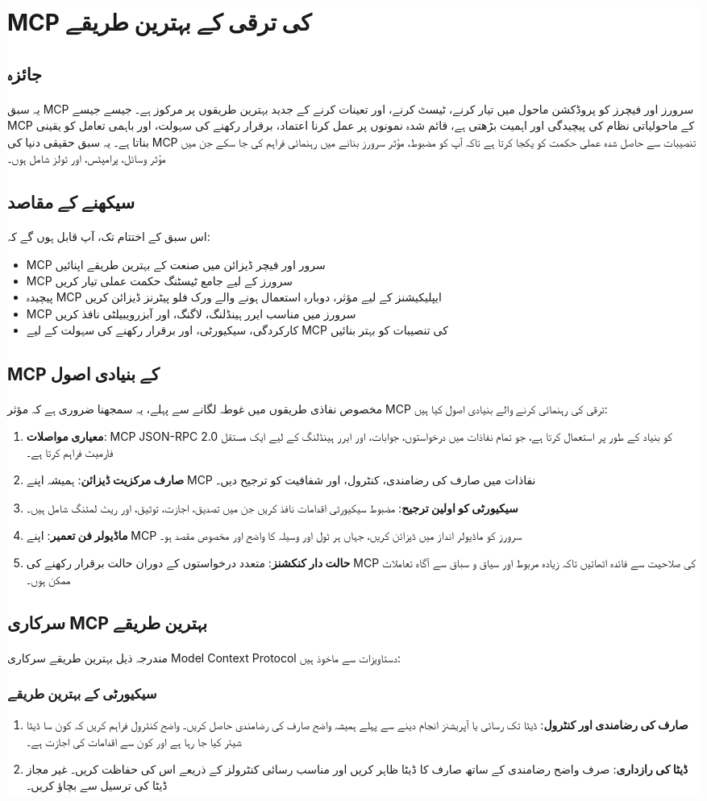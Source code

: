 
# MCP کی ترقی کے بہترین طریقے

## جائزہ

یہ سبق MCP سرورز اور فیچرز کو پروڈکشن ماحول میں تیار کرنے، ٹیسٹ کرنے، اور تعینات کرنے کے جدید بہترین طریقوں پر مرکوز ہے۔ جیسے جیسے MCP کے ماحولیاتی نظام کی پیچیدگی اور اہمیت بڑھتی ہے، قائم شدہ نمونوں پر عمل کرنا اعتماد، برقرار رکھنے کی سہولت، اور باہمی تعامل کو یقینی بناتا ہے۔ یہ سبق حقیقی دنیا کی MCP تنصیبات سے حاصل شدہ عملی حکمت کو یکجا کرتا ہے تاکہ آپ کو مضبوط، مؤثر سرورز بنانے میں رہنمائی فراہم کی جا سکے جن میں مؤثر وسائل، پرامپٹس، اور ٹولز شامل ہوں۔

## سیکھنے کے مقاصد

اس سبق کے اختتام تک، آپ قابل ہوں گے کہ:
- MCP سرور اور فیچر ڈیزائن میں صنعت کے بہترین طریقے اپنائیں
- MCP سرورز کے لیے جامع ٹیسٹنگ حکمت عملی تیار کریں
- پیچیدہ MCP ایپلیکیشنز کے لیے مؤثر، دوبارہ استعمال ہونے والے ورک فلو پیٹرنز ڈیزائن کریں
- MCP سرورز میں مناسب ایرر ہینڈلنگ، لاگنگ، اور آبزرویبیلٹی نافذ کریں
- کارکردگی، سیکیورٹی، اور برقرار رکھنے کی سہولت کے لیے MCP کی تنصیبات کو بہتر بنائیں

## MCP کے بنیادی اصول

مخصوص نفاذی طریقوں میں غوطہ لگانے سے پہلے، یہ سمجھنا ضروری ہے کہ مؤثر MCP ترقی کی رہنمائی کرنے والے بنیادی اصول کیا ہیں:

1. **معیاری مواصلات**: MCP JSON-RPC 2.0 کو بنیاد کے طور پر استعمال کرتا ہے، جو تمام نفاذات میں درخواستوں، جوابات، اور ایرر ہینڈلنگ کے لیے ایک مستقل فارمیٹ فراہم کرتا ہے۔

2. **صارف مرکزیت ڈیزائن**: ہمیشہ اپنے MCP نفاذات میں صارف کی رضامندی، کنٹرول، اور شفافیت کو ترجیح دیں۔

3. **سیکیورٹی کو اولین ترجیح**: مضبوط سیکیورٹی اقدامات نافذ کریں جن میں تصدیق، اجازت، توثیق، اور ریٹ لمٹنگ شامل ہیں۔

4. **ماڈیولر فن تعمیر**: اپنے MCP سرورز کو ماڈیولر انداز میں ڈیزائن کریں، جہاں ہر ٹول اور وسیلہ کا واضح اور مخصوص مقصد ہو۔

5. **حالت دار کنکشنز**: متعدد درخواستوں کے دوران حالت برقرار رکھنے کی MCP کی صلاحیت سے فائدہ اٹھائیں تاکہ زیادہ مربوط اور سیاق و سباق سے آگاہ تعاملات ممکن ہوں۔

## سرکاری MCP بہترین طریقے

مندرجہ ذیل بہترین طریقے سرکاری Model Context Protocol دستاویزات سے ماخوذ ہیں:

### سیکیورٹی کے بہترین طریقے

1. **صارف کی رضامندی اور کنٹرول**: ڈیٹا تک رسائی یا آپریشنز انجام دینے سے پہلے ہمیشہ واضح صارف کی رضامندی حاصل کریں۔ واضح کنٹرول فراہم کریں کہ کون سا ڈیٹا شیئر کیا جا رہا ہے اور کون سے اقدامات کی اجازت ہے۔

2. **ڈیٹا کی رازداری**: صرف واضح رضامندی کے ساتھ صارف کا ڈیٹا ظاہر کریں اور مناسب رسائی کنٹرولز کے ذریعے اس کی حفاظت کریں۔ غیر مجاز ڈیٹا کی ترسیل سے بچاؤ کریں۔
